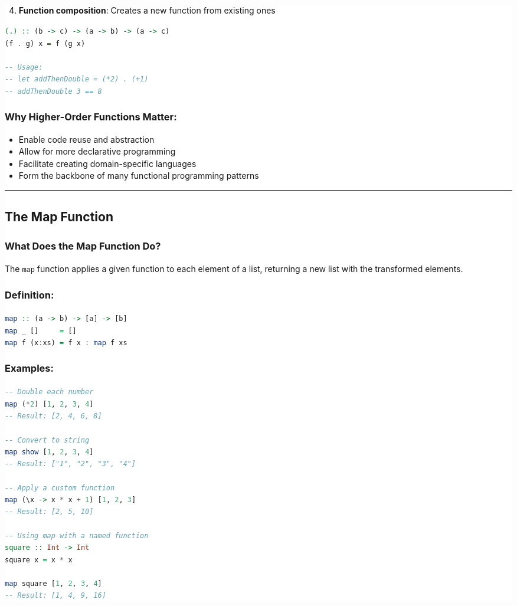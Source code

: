 4. **Function composition**: Creates a new function from existing ones
```haskell
(.) :: (b -> c) -> (a -> b) -> (a -> c)
(f . g) x = f (g x)

-- Usage:
-- let addThenDouble = (*2) . (+1)
-- addThenDouble 3 == 8
```

### Why Higher-Order Functions Matter:
- Enable code reuse and abstraction
- Allow for more declarative programming
- Facilitate creating domain-specific languages
- Form the backbone of many functional programming patterns

---

## The Map Function

### What Does the Map Function Do?

The `map` function applies a given function to each element of a list, returning a new list with the transformed elements.

### Definition:

```haskell
map :: (a -> b) -> [a] -> [b]
map _ []     = []
map f (x:xs) = f x : map f xs
```

### Examples:

```haskell
-- Double each number
map (*2) [1, 2, 3, 4]
-- Result: [2, 4, 6, 8]

-- Convert to string
map show [1, 2, 3, 4]
-- Result: ["1", "2", "3", "4"]

-- Apply a custom function
map (\x -> x * x + 1) [1, 2, 3]
-- Result: [2, 5, 10]

-- Using map with a named function
square :: Int -> Int
square x = x * x

map square [1, 2, 3, 4]
-- Result: [1, 4, 9, 16]
```
